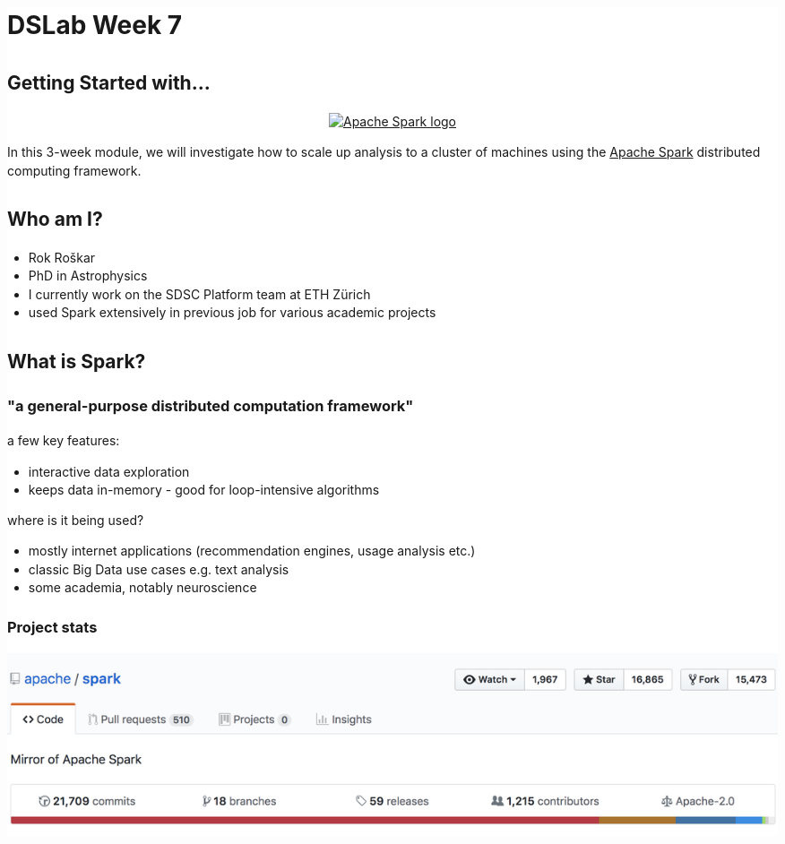 # DSLab Week 7
## Getting Started with...

<p style="text-align: center;">
    <a title="By Apache software foundation (https://spark.apache.org/images/spark-logo.eps) [Apache License 2.0 (http://www.apache.org/licenses/LICENSE-2.0)], via Wikimedia Commons" href="https://commons.wikimedia.org/wiki/File:Apache_Spark_logo.svg">
        <img width="400" alt="Apache Spark logo" src="https://upload.wikimedia.org/wikipedia/commons/thumb/f/f3/Apache_Spark_logo.svg/256px-Apache_Spark_logo.svg.png"/>
    </a>
</p>

In this 3-week module, we will investigate how to scale up analysis to a cluster of machines using
the [Apache Spark](http://spark.apache.org) distributed computing framework.


## Who am I?

* Rok Roškar
* PhD in Astrophysics
* I currently work on the SDSC Platform team at ETH Zürich
* used Spark extensively in previous job for various academic projects



## What is Spark?

### "a general-purpose distributed computation framework"

a few key features:

* interactive data exploration
* keeps data in-memory - good for loop-intensive algorithms

where is it being used?

* mostly internet applications (recommendation engines, usage analysis etc.)
* classic Big Data use cases e.g. text analysis
* some academia, notably neuroscience


### Project stats

<img src="figs/spark-repo.png">